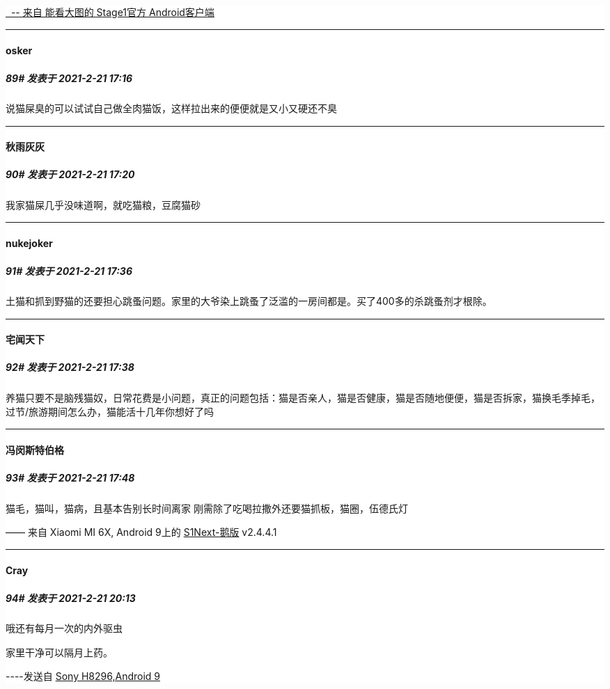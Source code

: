 [  -- 来自 能看大图的 Stage1官方 Android客户端](https://www.coolapk.com/apk/140634)


-----

####  osker  
##### 89#       发表于 2021-2-21 17:16


说猫屎臭的可以试试自己做全肉猫饭，这样拉出来的便便就是又小又硬还不臭


-----

####  秋雨灰灰  
##### 90#       发表于 2021-2-21 17:20


我家猫屎几乎没味道啊，就吃猫粮，豆腐猫砂


-----

####  nukejoker  
##### 91#       发表于 2021-2-21 17:36


土猫和抓到野猫的还要担心跳蚤问题。家里的大爷染上跳蚤了泛滥的一房间都是。买了400多的杀跳蚤剂才根除。


-----

####  宅闻天下  
##### 92#       发表于 2021-2-21 17:38


养猫只要不是脑残猫奴，日常花费是小问题，真正的问题包括：猫是否亲人，猫是否健康，猫是否随地便便，猫是否拆家，猫换毛季掉毛，过节/旅游期间怎么办，猫能活十几年你想好了吗


-----

####  冯闵斯特伯格  
##### 93#       发表于 2021-2-21 17:48


猫毛，猫叫，猫病，且基本告别长时间离家
刚需除了吃喝拉撒外还要猫抓板，猫圈，伍德氏灯

—— 来自 Xiaomi MI 6X, Android 9上的 [S1Next-鹅版](https://github.com/ykrank/S1-Next/releases) v2.4.4.1


-----

####  Cray  
##### 94#       发表于 2021-2-21 20:13


哦还有每月一次的内外驱虫

家里干净可以隔月上药。 


----发送自 [Sony H8296,Android 9](http://stage1.5j4m.com/?1.37)


                                              